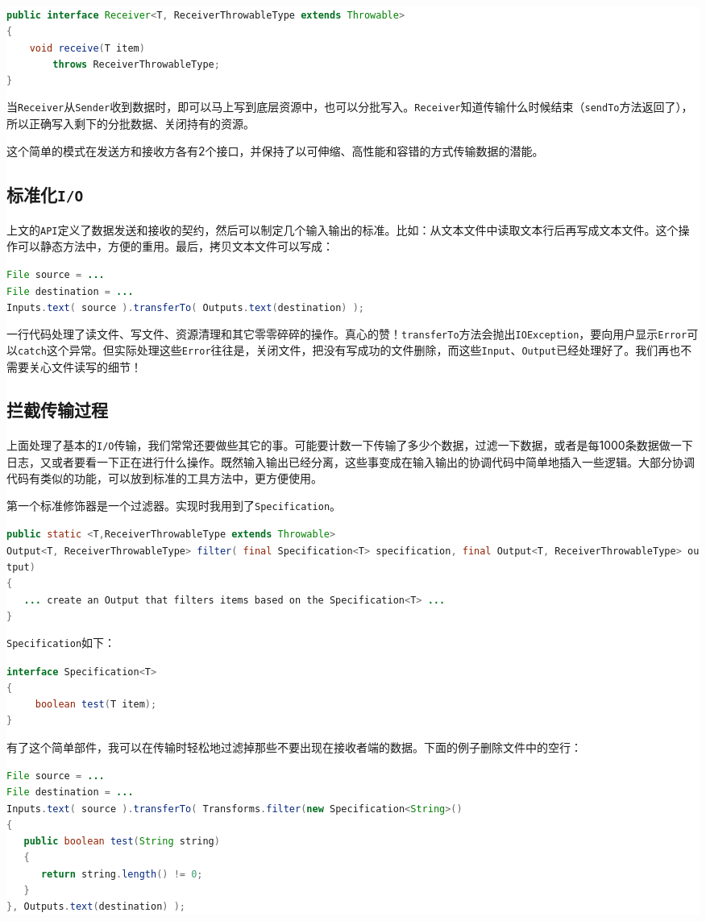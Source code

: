 ```java
public interface Receiver<T, ReceiverThrowableType extends Throwable>
{
    void receive(T item)
        throws ReceiverThrowableType;
}
```

当`Receiver`从`Sender`收到数据时，即可以马上写到底层资源中，也可以分批写入。`Receiver`知道传输什么时候结束（`sendTo`方法返回了），所以正确写入剩下的分批数据、关闭持有的资源。

这个简单的模式在发送方和接收方各有2个接口，并保持了以可伸缩、高性能和容错的方式传输数据的潜能。

## 标准化`I/O`

上文的`API`定义了数据发送和接收的契约，然后可以制定几个输入输出的标准。比如：从文本文件中读取文本行后再写成文本文件。这个操作可以静态方法中，方便的重用。最后，拷贝文本文件可以写成：

```java
File source = ...
File destination = ...
Inputs.text( source ).transferTo( Outputs.text(destination) );
```

一行代码处理了读文件、写文件、资源清理和其它零零碎碎的操作。真心的赞！`transferTo`方法会抛出`IOException`，要向用户显示`Error`可以`catch`这个异常。但实际处理这些`Error`往往是，关闭文件，把没有写成功的文件删除，而这些`Input`、`Output`已经处理好了。我们再也不需要关心文件读写的细节！

## 拦截传输过程

上面处理了基本的`I/O`传输，我们常常还要做些其它的事。可能要计数一下传输了多少个数据，过滤一下数据，或者是每1000条数据做一下日志，又或者要看一下正在进行什么操作。既然输入输出已经分离，这些事变成在输入输出的协调代码中简单地插入一些逻辑。大部分协调代码有类似的功能，可以放到标准的工具方法中，更方便使用。

第一个标准修饰器是一个过滤器。实现时我用到了`Specification`。

```java
public static <T,ReceiverThrowableType extends Throwable>
Output<T, ReceiverThrowableType> filter( final Specification<T> specification, final Output<T, ReceiverThrowableType> output)
{
   ... create an Output that filters items based on the Specification<T> ...
}
```

`Specification`如下：

```java
interface Specification<T>
{
     boolean test(T item);
}
```

有了这个简单部件，我可以在传输时轻松地过滤掉那些不要出现在接收者端的数据。下面的例子删除文件中的空行：

```java
File source = ...
File destination = ...
Inputs.text( source ).transferTo( Transforms.filter(new Specification<String>()
{
   public boolean test(String string)
   {
      return string.length() != 0;
   }
}, Outputs.text(destination) );
```
